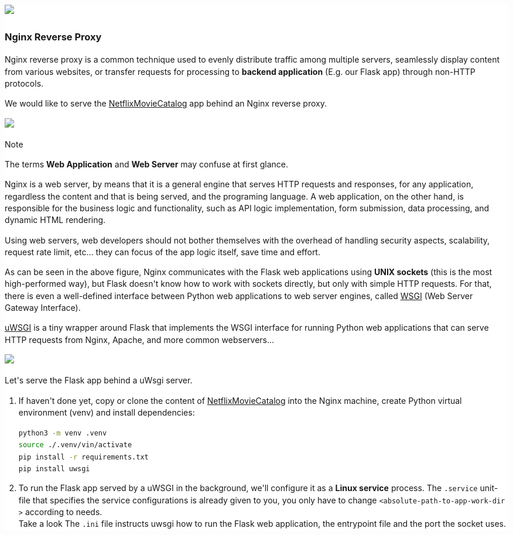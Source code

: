 ![][webservers_reverse-proxy]

### Nginx Reverse Proxy

Nginx reverse proxy is a common technique used to evenly distribute traffic among multiple servers, seamlessly display content from various websites, or transfer requests for processing to **backend application** (E.g. our Flask app) through non-HTTP protocols.

We would like to serve the [NetflixMovieCatalog][NetflixMovieCatalog] app behind an Nginx reverse proxy. 

![][webserver_webapp]


> [!NOTE] 
> The terms **Web Application** and **Web Server** may confuse at first glance.
> 
> Nginx is a web server, by means that it is a general engine that serves HTTP requests and responses, for any application, regardless the content and that is being served, and the programing language.
> A web application, on the other hand, is responsible for the business logic and functionality, such as API logic implementation, form submission, data processing, and dynamic HTML rendering.
>
> Using web servers, web developers should not bother themselves with the overhead of handling security aspects, scalability, request rate limit, etc... they can focus of the app logic itself, save time and effort. 


As can be seen in the above figure, Nginx communicates with the Flask web applications using **UNIX sockets** (this is the most high-performed way), but Flask doesn't know how to work with sockets directly, but only with simple HTTP requests.
For that, there is even a well-defined interface between Python web applications to web server engines, called [WSGI](https://peps.python.org/pep-0333/) (Web Server Gateway Interface).  

[uWSGI](https://uwsgi-docs.readthedocs.io/en/latest/) is a tiny wrapper around Flask that implements the WSGI interface for running Python web applications that can serve HTTP requests from Nginx, Apache, and more common webservers...

![][webservers_uwsgi]

Let's serve the Flask app behind a uWsgi server.   

1. If haven't done yet, copy or clone the content of [NetflixMovieCatalog][NetflixMovieCatalog] into the Nginx machine, create Python virtual environment (venv) and install dependencies:
   
   ```bash
   python3 -m venv .venv
   source ./.venv/vin/activate
   pip install -r requirements.txt
   pip install uwsgi
   ```
   
2. To run the Flask app served by a uWSGI in the background, we'll configure it as a **Linux service** process. 
   The `.service` unit-file that specifies the service configurations is already given to you, you only have to change `<absolute-path-to-app-work-dir>` according to needs.  
   Take a look The `.ini` file instructs uwsgi how to run the Flask web application, the entrypoint file and the port the socket uses.


[webservers_proxy]: https://exit-zero-academy.github.io/DevOpsTheHardWayAssets/img/webservers_proxy.png
[webservers_reverse-proxy]: https://exit-zero-academy.github.io/DevOpsTheHardWayAssets/img/webservers_reverse-proxy.png
[webserver_webapp]: https://exit-zero-academy.github.io/DevOpsTheHardWayAssets/img/webserver_webapp.png
[webservers_uwsgi]: https://exit-zero-academy.github.io/DevOpsTheHardWayAssets/img/webservers_uwsgi.png
[NetflixMovieCatalog]: https://github.com/exit-zero-academy/NetflixMovieCatalog